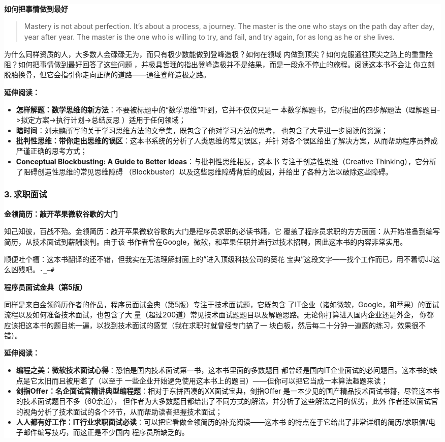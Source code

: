 **如何把事情做到最好**

> Mastery is not about perfection. It’s about a process, a journey. The
> master is the one who stays on the path day after day, year after year. The
> master is the one who is willing to try, and fail, and try again, for as
> long as he or she lives.

为什么同样资质的人，大多数人会碌碌无为，而只有极少数能做到登峰造极？如何在领域
内做到顶尖？如何克服通往顶尖之路上的重重险阻？如何把事情做到最好回答了这些问题
，并极具哲理的指出登峰造极并不是结果，而是一段永不停止的旅程。阅读这本书不会让
你立刻脱胎换骨，但它会指引你走向正确的道路——通往登峰造极之路。

**延伸阅读：**

+ **怎样解题：数学思维的新方法**：不要被标题中的“数学思维”吓到，它并不仅仅只是一
    本数学解题书，它所提出的四步解题法（理解题目->拟定方案->执行计划->总结反思
    ）适用于任何领域；
+ **暗时间**：刘未鹏所写的关于学习思维方法的文章集，既包含了他对学习方法的思考，
    也包含了大量进一步阅读的资源；
+ **批判性思维：带你走出思维的误区**：这本书系统的分析了人类思维的常见误区，并针
    对各个误区给出了解决方案，从而帮助程序员养成严谨正确的思考方式；
+ **Conceptual Blockbusting: A Guide to Better Ideas**：与批判性思维相反，这本书
    专注于创造性思维（Creative Thinking），它分析了阻碍创造性思维的常见思维障碍
    （Blockbuster）以及这些思维障碍背后的成因，并给出了各种方法以破除这些障碍。

### 3. 求职面试

**金领简历：敲开苹果微软谷歌的大门**

知己知彼，百战不殆。金领简历：敲开苹果微软谷歌的大门是程序员求职的必读书籍，它
覆盖了程序员求职的方方面面：从开始准备到编写简历，从技术面试到薪酬谈判。由于该
书作者曾在Google，微软，和苹果任职并进行过技术招聘，因此这本书的内容非常实用。

顺便吐个槽：这本书翻译的还不错，但我实在无法理解封面上的“进入顶级科技公司的葵花
宝典”这段文字——找个工作而已，用不着切JJ这么凶残吧。`-_–#`

**程序员面试金典（第5版）**

同样是来自金领简历作者的作品，程序员面试金典（第5版）专注于技术面试题，它既包含
了IT企业（诸如微软，Google，和苹果）的面试流程以及如何准备技术面试，也包含了大
量（超过200道）常见技术面试题题目以及解题思路。无论你打算进入国内企业还是外企，
你都应该把这本书的题目练一遍，以找到技术面试的感觉（我在求职时就曾经专门搞了一
块白板，然后每二十分钟一道题的练习，效果很不错）。

**延伸阅读：**

+ **编程之美：微软技术面试心得**：恐怕是国内技术面试第一书，这本书里面的多数题目
    都曾经是国内IT企业面试的必问题目。这本书的缺点是它太旧而且被用滥了（以至于
    一些企业开始避免使用这本书上的题目）——但你可以把它当成一本算法趣题来读；
+ **剑指Offer：名企面试官精讲典型编程题**：相对于东拼西凑的XX面试宝典，剑指Offer
    是一本少见的国产精品技术面试书籍，尽管这本书的技术面试题目不多（60余道），
    但作者为大多数题目都给出了不同方式的解法，并分析了这些解法之间的优劣，此外
    作者还以面试官的视角分析了技术面试的各个环节，从而帮助读者把握技术面试；
+ **人人都有好工作：IT行业求职面试必读**：可以把它看做金领简历的补充阅读——这本书
    的特点在于它给出了非常详细的简历/求职信/电子邮件编写技巧，而这正是不少国内
    程序员所缺乏的。
